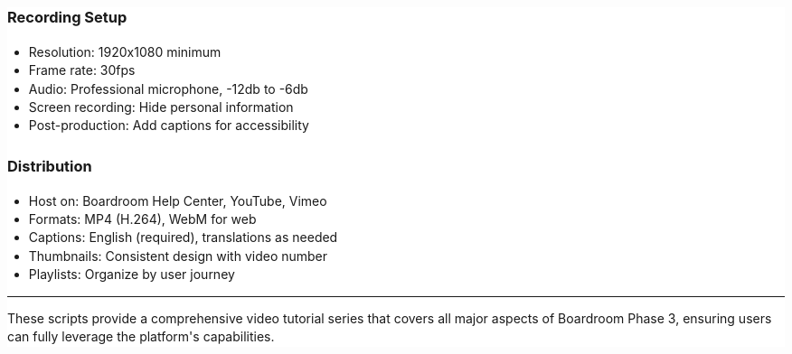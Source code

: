 ### Recording Setup
- Resolution: 1920x1080 minimum
- Frame rate: 30fps
- Audio: Professional microphone, -12db to -6db
- Screen recording: Hide personal information
- Post-production: Add captions for accessibility

### Distribution
- Host on: Boardroom Help Center, YouTube, Vimeo
- Formats: MP4 (H.264), WebM for web
- Captions: English (required), translations as needed
- Thumbnails: Consistent design with video number
- Playlists: Organize by user journey

---

These scripts provide a comprehensive video tutorial series that covers all major aspects of Boardroom Phase 3, ensuring users can fully leverage the platform's capabilities.